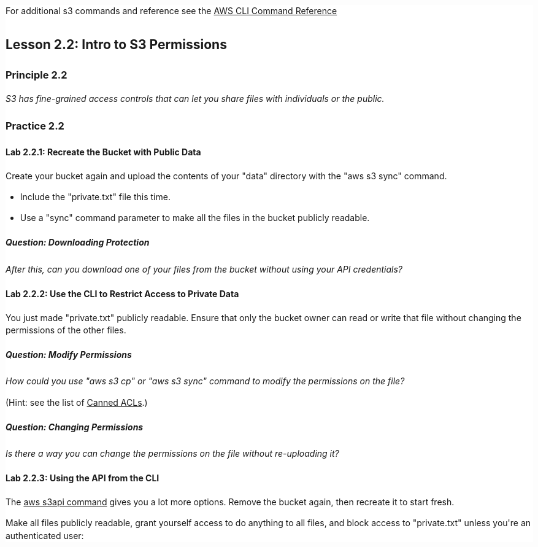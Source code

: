 For additional s3 commands and reference see the
[AWS CLI Command Reference](https://docs.aws.amazon.com/cli/latest/reference/s3/)

## Lesson 2.2: Intro to S3 Permissions

### Principle 2.2

*S3 has fine-grained access controls that can let you share files with
individuals or the public.*

### Practice 2.2

#### Lab 2.2.1: Recreate the Bucket with Public Data

Create your bucket again and upload the contents of your "data"
directory with the "aws s3 sync" command.

- Include the "private.txt" file this time.

- Use a "sync" command parameter to make all the files in the bucket
  publicly readable.

##### Question: Downloading Protection

_After this, can you download one of your files from the bucket without using
your API credentials?_

#### Lab 2.2.2: Use the CLI to Restrict Access to Private Data

You just made "private.txt" publicly readable. Ensure that only the
bucket owner can read or write that file without changing the
permissions of the other files.

##### Question: Modify Permissions

_How could you use "aws s3 cp" or "aws s3 sync" command to modify the
permissions on the file?_

(Hint: see the list of [Canned ACLs](https://docs.aws.amazon.com/AmazonS3/latest/dev/acl-overview.html#canned-acl).)

##### Question: Changing Permissions

_Is there a way you can change the permissions on the file without re-uploading it?_

#### Lab 2.2.3: Using the API from the CLI

The [aws s3api command](https://docs.aws.amazon.com/cli/latest/reference/s3api/index.html#s3api)
gives you a lot more options. Remove the bucket again, then recreate it
to start fresh.

Make all files publicly readable, grant yourself access to do anything
to all files, and block access to "private.txt" unless you're an
authenticated user:
